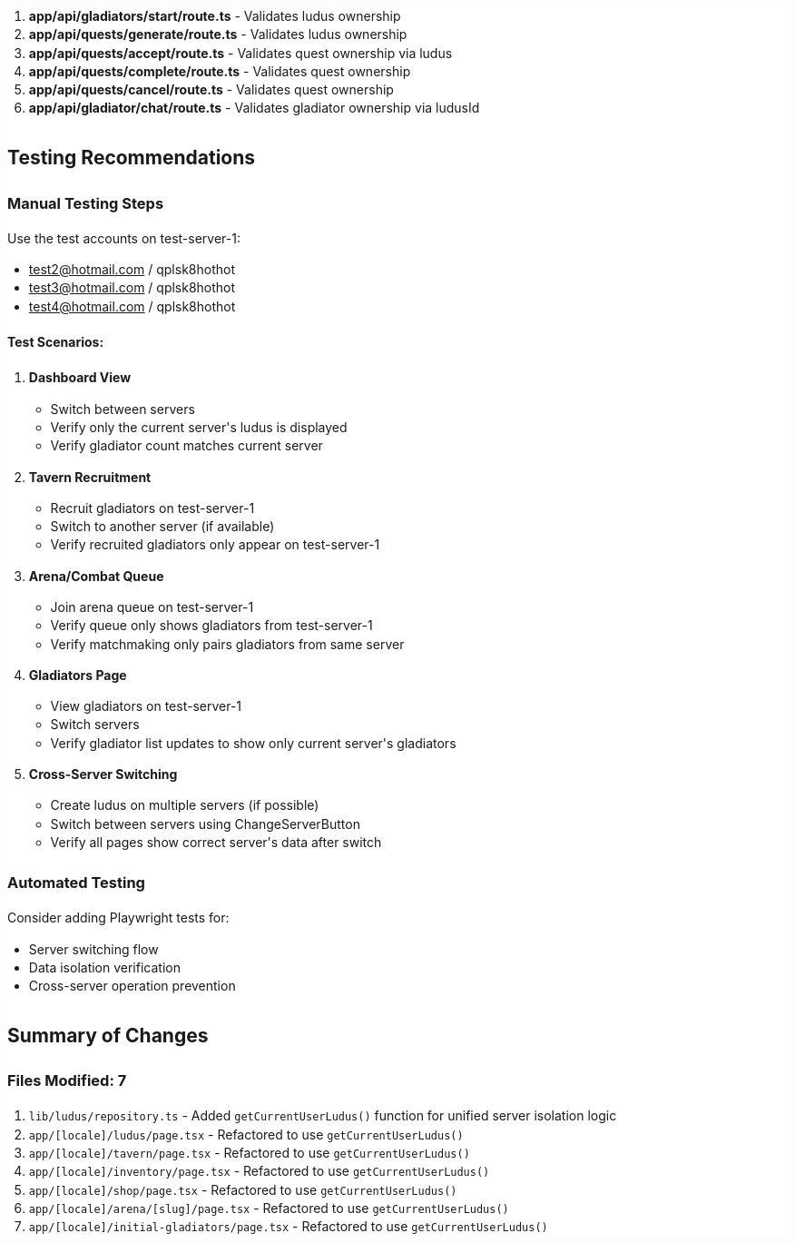 1. **app/api/gladiators/start/route.ts** - Validates ludus ownership
2. **app/api/quests/generate/route.ts** - Validates ludus ownership
3. **app/api/quests/accept/route.ts** - Validates quest ownership via ludus
4. **app/api/quests/complete/route.ts** - Validates quest ownership
5. **app/api/quests/cancel/route.ts** - Validates quest ownership
6. **app/api/gladiator/chat/route.ts** - Validates gladiator ownership via ludusId

## Testing Recommendations

### Manual Testing Steps
Use the test accounts on test-server-1:
- test2@hotmail.com / qplsk8hothot
- test3@hotmail.com / qplsk8hothot
- test4@hotmail.com / qplsk8hothot

#### Test Scenarios:
1. **Dashboard View**
   - Switch between servers
   - Verify only the current server's ludus is displayed
   - Verify gladiator count matches current server

2. **Tavern Recruitment**
   - Recruit gladiators on test-server-1
   - Switch to another server (if available)
   - Verify recruited gladiators only appear on test-server-1

3. **Arena/Combat Queue**
   - Join arena queue on test-server-1
   - Verify queue only shows gladiators from test-server-1
   - Verify matchmaking only pairs gladiators from same server

4. **Gladiators Page**
   - View gladiators on test-server-1
   - Switch servers
   - Verify gladiator list updates to show only current server's gladiators

5. **Cross-Server Switching**
   - Create ludus on multiple servers (if possible)
   - Switch between servers using ChangeServerButton
   - Verify all pages show correct server's data after switch

### Automated Testing
Consider adding Playwright tests for:
- Server switching flow
- Data isolation verification
- Cross-server operation prevention

## Summary of Changes

### Files Modified: 7
1. `lib/ludus/repository.ts` - Added `getCurrentUserLudus()` function for unified server isolation logic
2. `app/[locale]/ludus/page.tsx` - Refactored to use `getCurrentUserLudus()`
3. `app/[locale]/tavern/page.tsx` - Refactored to use `getCurrentUserLudus()`
4. `app/[locale]/inventory/page.tsx` - Refactored to use `getCurrentUserLudus()`
5. `app/[locale]/shop/page.tsx` - Refactored to use `getCurrentUserLudus()`
6. `app/[locale]/arena/[slug]/page.tsx` - Refactored to use `getCurrentUserLudus()`
7. `app/[locale]/initial-gladiators/page.tsx` - Refactored to use `getCurrentUserLudus()`
